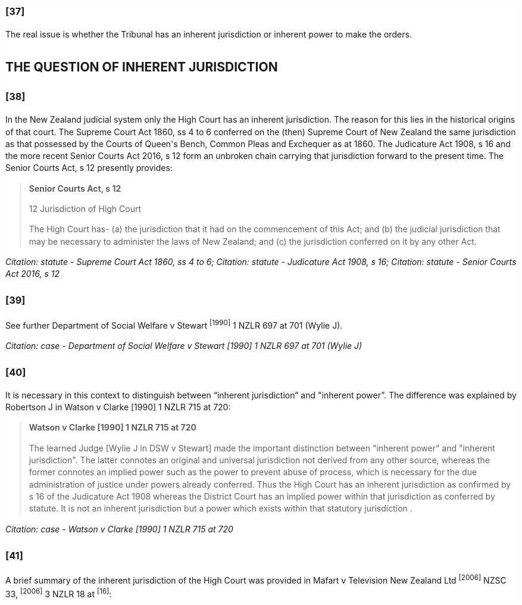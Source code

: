 ### [37]
The real issue is whether the Tribunal has an inherent jurisdiction or inherent power to make the orders.

## THE QUESTION OF INHERENT JURISDICTION

### [38]
In the New Zealand judicial system only the High Court has an inherent jurisdiction. The reason for this lies in the historical origins of that court. The Supreme Court Act 1860, ss 4 to 6 conferred on the (then) Supreme Court of New Zealand the same jurisdiction as that possessed by the Courts of Queen's Bench, Common Pleas and Exchequer as at 1860. The Judicature Act 1908, s 16 and the more recent Senior Courts Act 2016, s 12 form an unbroken chain carrying that jurisdiction forward to the present time. The Senior Courts Act, s 12 presently provides:

> **Senior Courts Act, s 12**
>
> 12 Jurisdiction of High Court
> 
> The High Court has-
> (a) the jurisdiction that it had on the commencement of this Act; and
> (b) the judicial jurisdiction that may be necessary to administer the laws of New Zealand; and
> (c) the jurisdiction conferred on it by any other Act.

*Citation: statute - Supreme Court Act 1860, ss 4 to 6; Citation: statute - Judicature Act 1908, s 16; Citation: statute - Senior Courts Act 2016, s 12*

### [39]
See further Department of Social Welfare v Stewart <sup>[1990]</sup> 1 NZLR 697 at 701 (Wylie J).

*Citation: case - Department of Social Welfare v Stewart [1990] 1 NZLR 697 at 701 (Wylie J)*

### [40]
It is necessary in this context to distinguish between “inherent jurisdiction” and "inherent power”. The difference was explained by Robertson J in Watson v Clarke [1990] 1 NZLR 715 at 720:

> **Watson v Clarke [1990] 1 NZLR 715 at 720**
>
> The learned Judge [Wylie J in DSW v Stewart] made the important distinction between "inherent power" and "inherent jurisdiction". The latter connotes an original and universal jurisdiction not derived from any other source, whereas the former connotes an implied power such as the power to prevent abuse of process, which is necessary for the due administration of justice under powers already conferred. Thus the High Court has an inherent jurisdiction as confirmed by s 16 of the Judicature Act 1908 whereas the District Court has an implied power within that jurisdiction as conferred by statute. It is not an inherent jurisdiction but a power which exists within that statutory jurisdiction .

*Citation: case - Watson v Clarke [1990] 1 NZLR 715 at 720*

### [41]
A brief summary of the inherent jurisdiction of the High Court was provided in Mafart v Television New Zealand Ltd <sup>[2006]</sup> NZSC 33, <sup>[2006]</sup> 3 NZLR 18 at <sup>[16]</sup>:


[^1]: [This decision is to be cited as: Dotcom v Crown Law Office (Inherent Powers) [2018] NZHRRT 36. Note publication restrictions.]